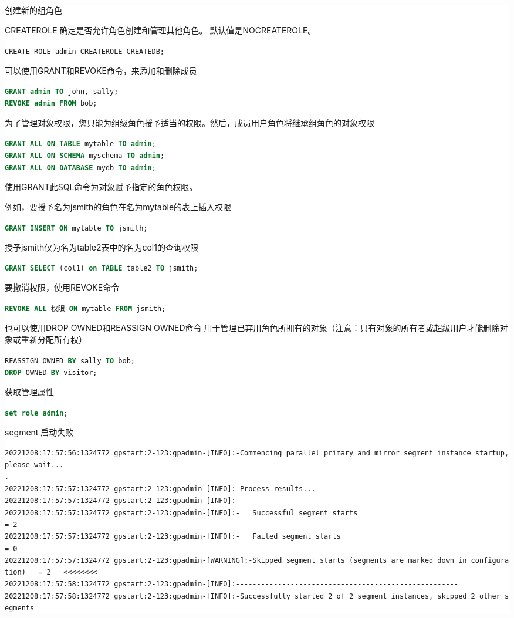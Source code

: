 创建新的组角色

CREATEROLE 确定是否允许角色创建和管理其他角色。 默认值是NOCREATEROLE。

```
CREATE ROLE admin CREATEROLE CREATEDB;
```

可以使用GRANT和REVOKE命令，来添加和删除成员

```sql
GRANT admin TO john, sally;
REVOKE admin FROM bob;
```

为了管理对象权限，您只能为组级角色授予适当的权限。然后，成员用户角色将继承组角色的对象权限

```sql
GRANT ALL ON TABLE mytable TO admin;
GRANT ALL ON SCHEMA myschema TO admin;
GRANT ALL ON DATABASE mydb TO admin;
```

使用GRANT此SQL命令为对象赋予指定的角色权限。

例如，要授予名为jsmith的角色在名为mytable的表上插入权限

```sql
GRANT INSERT ON mytable TO jsmith;
```

授予jsmith仅为名为table2表中的名为col1的查询权限

```sql
GRANT SELECT (col1) on TABLE table2 TO jsmith;
```

要撤消权限，使用REVOKE命令

```sql
REVOKE ALL 权限 ON mytable FROM jsmith;
```

也可以使用DROP OWNED和REASSIGN OWNED命令 用于管理已弃用角色所拥有的对象（注意：只有对象的所有者或超级用户才能删除对象或重新分配所有权）

```sql
REASSIGN OWNED BY sally TO bob;
DROP OWNED BY visitor;
```

获取管理属性

```sql
set role admin;
```

segment 启动失败
```log
20221208:17:57:56:1324772 gpstart:2-123:gpadmin-[INFO]:-Commencing parallel primary and mirror segment instance startup, please wait...
.
20221208:17:57:57:1324772 gpstart:2-123:gpadmin-[INFO]:-Process results...
20221208:17:57:57:1324772 gpstart:2-123:gpadmin-[INFO]:-----------------------------------------------------
20221208:17:57:57:1324772 gpstart:2-123:gpadmin-[INFO]:-   Successful segment starts                                            = 2
20221208:17:57:57:1324772 gpstart:2-123:gpadmin-[INFO]:-   Failed segment starts                                                = 0
20221208:17:57:57:1324772 gpstart:2-123:gpadmin-[WARNING]:-Skipped segment starts (segments are marked down in configuration)   = 2   <<<<<<<<
20221208:17:57:58:1324772 gpstart:2-123:gpadmin-[INFO]:-----------------------------------------------------
20221208:17:57:58:1324772 gpstart:2-123:gpadmin-[INFO]:-Successfully started 2 of 2 segment instances, skipped 2 other segments 
```